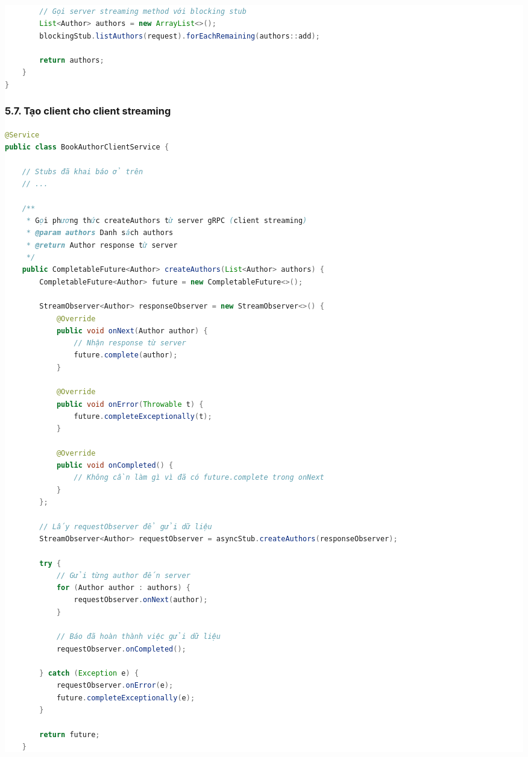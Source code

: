 ```java
        // Gọi server streaming method với blocking stub
        List<Author> authors = new ArrayList<>();
        blockingStub.listAuthors(request).forEachRemaining(authors::add);
        
        return authors;
    }
}
```

### 5.7. Tạo client cho client streaming

```java
@Service
public class BookAuthorClientService {

    // Stubs đã khai báo ở trên
    // ...

    /**
     * Gọi phương thức createAuthors từ server gRPC (client streaming)
     * @param authors Danh sách authors
     * @return Author response từ server
     */
    public CompletableFuture<Author> createAuthors(List<Author> authors) {
        CompletableFuture<Author> future = new CompletableFuture<>();
        
        StreamObserver<Author> responseObserver = new StreamObserver<>() {
            @Override
            public void onNext(Author author) {
                // Nhận response từ server
                future.complete(author);
            }
            
            @Override
            public void onError(Throwable t) {
                future.completeExceptionally(t);
            }
            
            @Override
            public void onCompleted() {
                // Không cần làm gì vì đã có future.complete trong onNext
            }
        };
        
        // Lấy requestObserver để gửi dữ liệu
        StreamObserver<Author> requestObserver = asyncStub.createAuthors(responseObserver);
        
        try {
            // Gửi từng author đến server
            for (Author author : authors) {
                requestObserver.onNext(author);
            }
            
            // Báo đã hoàn thành việc gửi dữ liệu
            requestObserver.onCompleted();
            
        } catch (Exception e) {
            requestObserver.onError(e);
            future.completeExceptionally(e);
        }
        
        return future;
    }
```